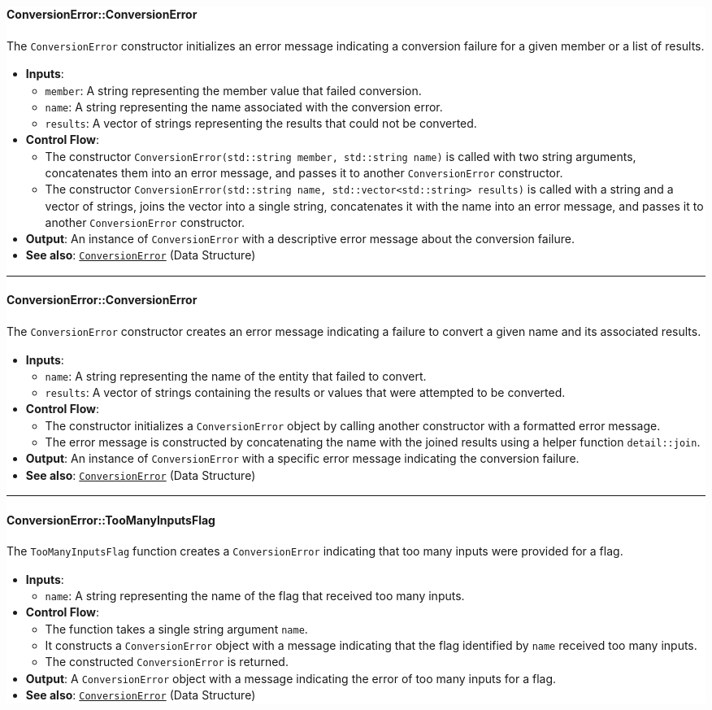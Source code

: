 #### ConversionError::ConversionError
The `ConversionError` constructor initializes an error message indicating a conversion failure for a given member or a list of results.
- **Inputs**:
    - `member`: A string representing the member value that failed conversion.
    - `name`: A string representing the name associated with the conversion error.
    - `results`: A vector of strings representing the results that could not be converted.
- **Control Flow**:
    - The constructor `ConversionError(std::string member, std::string name)` is called with two string arguments, concatenates them into an error message, and passes it to another `ConversionError` constructor.
    - The constructor `ConversionError(std::string name, std::vector<std::string> results)` is called with a string and a vector of strings, joins the vector into a single string, concatenates it with the name into an error message, and passes it to another `ConversionError` constructor.
- **Output**: An instance of `ConversionError` with a descriptive error message about the conversion failure.
- **See also**: [`ConversionError`](#conversionerror)  (Data Structure)


---
#### ConversionError::ConversionError
The `ConversionError` constructor creates an error message indicating a failure to convert a given name and its associated results.
- **Inputs**:
    - `name`: A string representing the name of the entity that failed to convert.
    - `results`: A vector of strings containing the results or values that were attempted to be converted.
- **Control Flow**:
    - The constructor initializes a `ConversionError` object by calling another constructor with a formatted error message.
    - The error message is constructed by concatenating the name with the joined results using a helper function `detail::join`.
- **Output**: An instance of `ConversionError` with a specific error message indicating the conversion failure.
- **See also**: [`ConversionError`](#conversionerror)  (Data Structure)


---
#### ConversionError::TooManyInputsFlag
The `TooManyInputsFlag` function creates a `ConversionError` indicating that too many inputs were provided for a flag.
- **Inputs**:
    - `name`: A string representing the name of the flag that received too many inputs.
- **Control Flow**:
    - The function takes a single string argument `name`.
    - It constructs a `ConversionError` object with a message indicating that the flag identified by `name` received too many inputs.
    - The constructed `ConversionError` is returned.
- **Output**: A `ConversionError` object with a message indicating the error of too many inputs for a flag.
- **See also**: [`ConversionError`](#conversionerror)  (Data Structure)
